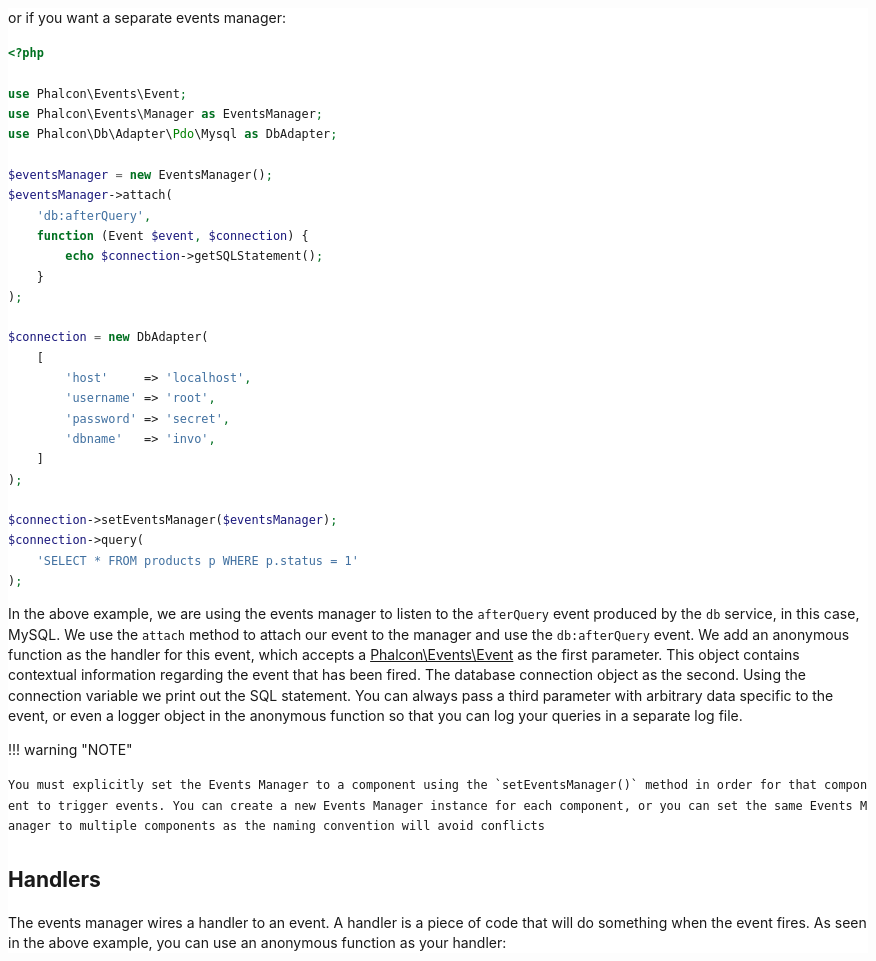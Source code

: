 or if you want a separate events manager:

```php
<?php

use Phalcon\Events\Event;
use Phalcon\Events\Manager as EventsManager;
use Phalcon\Db\Adapter\Pdo\Mysql as DbAdapter;

$eventsManager = new EventsManager();
$eventsManager->attach(
    'db:afterQuery',
    function (Event $event, $connection) {
        echo $connection->getSQLStatement();
    }
);

$connection = new DbAdapter(
    [
        'host'     => 'localhost',
        'username' => 'root',
        'password' => 'secret',
        'dbname'   => 'invo',
    ]
);

$connection->setEventsManager($eventsManager);
$connection->query(
    'SELECT * FROM products p WHERE p.status = 1'
);
```

In the above example, we are using the events manager to listen to the `afterQuery` event produced by the `db` service, in this case, MySQL. We use the `attach` method to attach our event to the manager and use the `db:afterQuery` event. We add an anonymous function as the handler for this event, which accepts a [Phalcon\Events\Event][events-event] as the first parameter. This object contains contextual information regarding the event that has been fired. The database connection object as the second. Using the connection variable we print out the SQL statement. You can always pass a third parameter with arbitrary data specific to the event, or even a logger object in the anonymous function so that you can log your queries in a separate log file.

!!! warning "NOTE"

    You must explicitly set the Events Manager to a component using the `setEventsManager()` method in order for that component to trigger events. You can create a new Events Manager instance for each component, or you can set the same Events Manager to multiple components as the naming convention will avoid conflicts

## Handlers
The events manager wires a handler to an event. A handler is a piece of code that will do something when the event fires. As seen in the above example, you can use an anonymous function as your handler:


[db]: api/phalcon_db.md
[di-factorydefaul]: api/phalcon_di.md#difactorydefault
[events-event]: api/phalcon_events.md#eventsevent
[events-eventinterface]: api/phalcon_events.md#eventseventinterface
[events-eventsawareinterface]: api/phalcon_events.md#eventseventsawareinterface
[events-exception]: api/phalcon_events.md#eventsexception
[events-manager]: api/phalcon_events.md#eventsmanager
[events-managerinterface]: api/phalcon_events.md#eventsmanagerinterface
[mvc-controller]: api/phalcon_mvc.md#mvccontroller
[mvc-model]: api/phalcon_mvc.md#mvcmodel
[splpriorityqueue]: https://www.php.net/manual/en/class.splpriorityqueue.php
[acl]: acl.md
[application]: application.md
[application-cli]: application-cli.md
[cache]: cache.md
[storage]: storage.md
[db-layer]: db-layer.md
[dispatcher]: dispatcher.md
[autoload]: autoload.md
[application-micro]: application-micro.md
[db-models]: db-models.md
[request]: request.md
[response]: response.md
[routing]: routing.md
[views]: views.md
[volt]: volt.md                